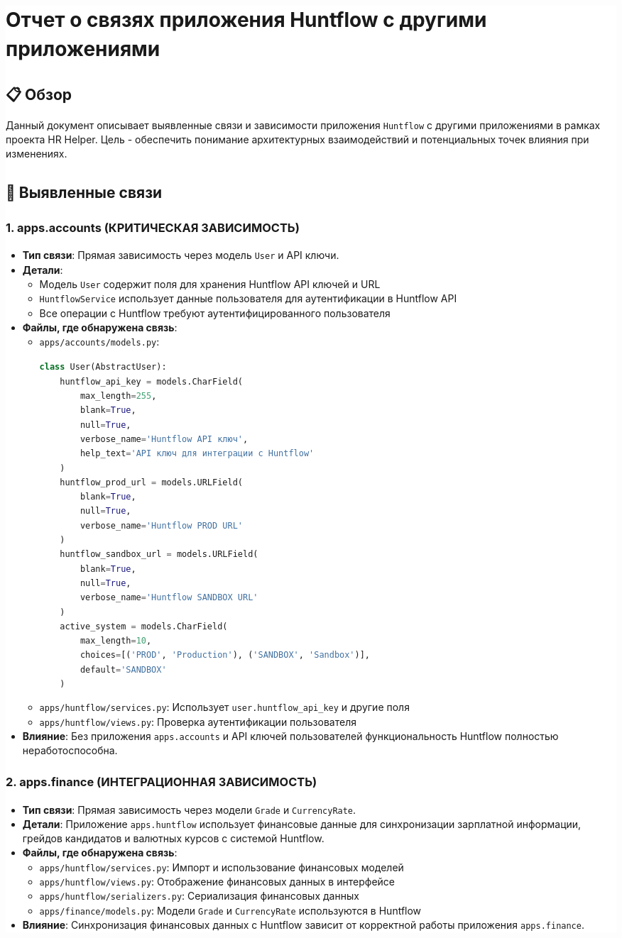 # Отчет о связях приложения Huntflow с другими приложениями

## 📋 **Обзор**

Данный документ описывает выявленные связи и зависимости приложения `Huntflow` с другими приложениями в рамках проекта HR Helper. Цель - обеспечить понимание архитектурных взаимодействий и потенциальных точек влияния при изменениях.

## 🔗 **Выявленные связи**

### 1. **apps.accounts (КРИТИЧЕСКАЯ ЗАВИСИМОСТЬ)**
- **Тип связи**: Прямая зависимость через модель `User` и API ключи.
- **Детали**: 
  - Модель `User` содержит поля для хранения Huntflow API ключей и URL
  - `HuntflowService` использует данные пользователя для аутентификации в Huntflow API
  - Все операции с Huntflow требуют аутентифицированного пользователя
- **Файлы, где обнаружена связь**:
    - `apps/accounts/models.py`:
        ```python
        class User(AbstractUser):
            huntflow_api_key = models.CharField(
                max_length=255,
                blank=True,
                null=True,
                verbose_name='Huntflow API ключ',
                help_text='API ключ для интеграции с Huntflow'
            )
            huntflow_prod_url = models.URLField(
                blank=True,
                null=True,
                verbose_name='Huntflow PROD URL'
            )
            huntflow_sandbox_url = models.URLField(
                blank=True,
                null=True,
                verbose_name='Huntflow SANDBOX URL'
            )
            active_system = models.CharField(
                max_length=10,
                choices=[('PROD', 'Production'), ('SANDBOX', 'Sandbox')],
                default='SANDBOX'
            )
        ```
    - `apps/huntflow/services.py`: Использует `user.huntflow_api_key` и другие поля
    - `apps/huntflow/views.py`: Проверка аутентификации пользователя
- **Влияние**: Без приложения `apps.accounts` и API ключей пользователей функциональность Huntflow полностью неработоспособна.

### 2. **apps.finance (ИНТЕГРАЦИОННАЯ ЗАВИСИМОСТЬ)**
- **Тип связи**: Прямая зависимость через модели `Grade` и `CurrencyRate`.
- **Детали**: Приложение `apps.huntflow` использует финансовые данные для синхронизации зарплатной информации, грейдов кандидатов и валютных курсов с системой Huntflow.
- **Файлы, где обнаружена связь**:
    - `apps/huntflow/services.py`: Импорт и использование финансовых моделей
    - `apps/huntflow/views.py`: Отображение финансовых данных в интерфейсе
    - `apps/huntflow/serializers.py`: Сериализация финансовых данных
    - `apps/finance/models.py`: Модели `Grade` и `CurrencyRate` используются в Huntflow
- **Влияние**: Синхронизация финансовых данных с Huntflow зависит от корректной работы приложения `apps.finance`.
